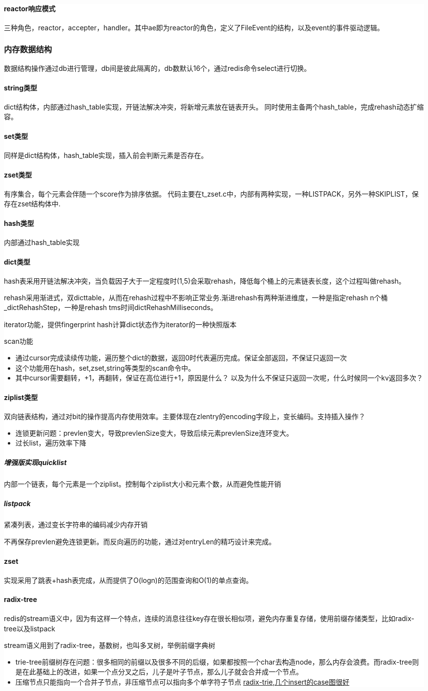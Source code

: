 #### reactor响应模式
三种角色，reactor，accepter，handler。其中ae即为reactor的角色，定义了FileEvent的结构，以及event的事件驱动逻辑。

### 内存数据结构
数据结构操作通过db进行管理，db间是彼此隔离的，db数默认16个，通过redis命令select进行切换。
#### string类型
dict结构体，内部通过hash_table实现，开链法解决冲突，将新增元素放在链表开头。
同时使用主备两个hash_table，完成rehash动态扩缩容。

#### set类型
同样是dict结构体，hash_table实现，插入前会判断元素是否存在。

#### zset类型 
有序集合，每个元素会伴随一个score作为排序依据。
代码主要在t_zset.c中，内部有两种实现，一种LISTPACK，另外一种SKIPLIST，保存在zset结构体中.

#### hash类型
内部通过hash_table实现

#### dict类型
hash表采用开链法解决冲突，当负载因子大于一定程度时(1,5)会采取rehash，降低每个桶上的元素链表长度，这个过程叫做rehash。

rehash采用渐进式，双dicttable，从而在rehash过程中不影响正常业务.渐进rehash有两种渐进维度，一种是指定rehash n个桶_dictRehashStep，一种是rehash tms时间dictRehashMilliseconds。

iterator功能，提供fingerprint hash计算dict状态作为iterator的一种快照版本

scan功能
- 通过cursor完成读续传功能，遍历整个dict的数据，返回0时代表遍历完成。保证全部返回，不保证只返回一次
- 这个功能用在hash，set,zset,string等类型的scan命令中。
- 其中cursor需要翻转，+1，再翻转，保证在高位进行+1，原因是什么？ 以及为什么不保证只返回一次呢，什么时候同一个kv返回多次？

#### ziplist类型
双向链表结构，通过对bit的操作提高内存使用效率。主要体现在zlentry的encoding字段上，变长编码。支持插入操作？
- 连锁更新问题：prevlen变大，导致prevlenSize变大，导致后续元素prevlenSize连环变大。
- 过长list，遍历效率下降

##### 增强版实现quicklist
内部一个链表，每个元素是一个ziplist。控制每个ziplist大小和元素个数，从而避免性能开销


##### listpack
紧凑列表，通过变长字符串的编码减少内存开销

不再保存prevlen避免连锁更新。而反向遍历的功能，通过对entryLen的精巧设计来完成。

#### zset
实现采用了跳表+hash表完成，从而提供了O(logn)的范围查询和O(1)的单点查询。

#### radix-tree
redis的stream语义中，因为有这样一个特点，连续的消息往往key存在很长相似项，避免内存重复存储，使用前缀存储类型，比如radix-tree以及listpack


stream语义用到了radix-tree，基数树，也叫多叉树，举例前缀字典树
- trie-tree前缀树存在问题：很多相同的前缀以及很多不同的后缀，如果都按照一个char去构造node，那么内存会浪费。而radix-tree则是在此基础上的改进，如果一个点分叉之后，儿子是叶子节点，那么儿子就会合并成一个节点。
- 压缩节点只能指向一个合并子节点，非压缩节点可以指向多个单字符子节点
[radix-trie,几个insert的case图很好](https://iq.opengenus.org/radix-tree/)
